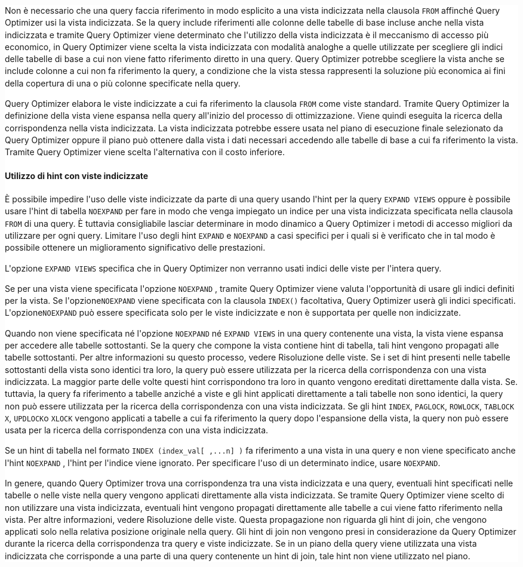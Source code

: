 Non è necessario che una query faccia riferimento in modo esplicito a una vista indicizzata nella clausola `FROM` affinché Query Optimizer usi la vista indicizzata. Se la query include riferimenti alle colonne delle tabelle di base incluse anche nella vista indicizzata e tramite Query Optimizer viene determinato che l'utilizzo della vista indicizzata è il meccanismo di accesso più economico, in Query Optimizer viene scelta la vista indicizzata con modalità analoghe a quelle utilizzate per scegliere gli indici delle tabelle di base a cui non viene fatto riferimento diretto in una query. Query Optimizer potrebbe scegliere la vista anche se include colonne a cui non fa riferimento la query, a condizione che la vista stessa rappresenti la soluzione più economica ai fini della copertura di una o più colonne specificate nella query.

Query Optimizer elabora le viste indicizzate a cui fa riferimento la clausola `FROM` come viste standard. Tramite Query Optimizer la definizione della vista viene espansa nella query all'inizio del processo di ottimizzazione. Viene quindi eseguita la ricerca della corrispondenza nella vista indicizzata. La vista indicizzata potrebbe essere usata nel piano di esecuzione finale selezionato da Query Optimizer oppure il piano può ottenere dalla vista i dati necessari accedendo alle tabelle di base a cui fa riferimento la vista. Tramite Query Optimizer viene scelta l'alternativa con il costo inferiore.

#### <a name="using-hints-with-indexed-views"></a>Utilizzo di hint con viste indicizzate
È possibile impedire l'uso delle viste indicizzate da parte di una query usando l'hint per la query `EXPAND VIEWS` oppure è possibile usare l'hint di tabella `NOEXPAND` per fare in modo che venga impiegato un indice per una vista indicizzata specificata nella clausola `FROM` di una query. È tuttavia consigliabile lasciar determinare in modo dinamico a Query Optimizer i metodi di accesso migliori da utilizzare per ogni query. Limitare l'uso degli hint `EXPAND` e `NOEXPAND` a casi specifici per i quali si è verificato che in tal modo è possibile ottenere un miglioramento significativo delle prestazioni.

L'opzione `EXPAND VIEWS` specifica che in Query Optimizer non verranno usati indici delle viste per l'intera query. 

Se per una vista viene specificata l'opzione `NOEXPAND` , tramite Query Optimizer viene valuta l'opportunità di usare gli indici definiti per la vista. Se l'opzione`NOEXPAND` viene specificata con la clausola `INDEX()` facoltativa, Query Optimizer userà gli indici specificati. L'opzione`NOEXPAND` può essere specificata solo per le viste indicizzate e non è supportata per quelle non indicizzate.

Quando non viene specificata né l'opzione `NOEXPAND` né `EXPAND VIEWS` in una query contenente una vista, la vista viene espansa per accedere alle tabelle sottostanti. Se la query che compone la vista contiene hint di tabella, tali hint vengono propagati alle tabelle sottostanti. Per altre informazioni su questo processo, vedere Risoluzione delle viste. Se i set di hint presenti nelle tabelle sottostanti della vista sono identici tra loro, la query può essere utilizzata per la ricerca della corrispondenza con una vista indicizzata. La maggior parte delle volte questi hint corrispondono tra loro in quanto vengono ereditati direttamente dalla vista. Se. tuttavia, la query fa riferimento a tabelle anziché a viste e gli hint applicati direttamente a tali tabelle non sono identici, la query non può essere utilizzata per la ricerca della corrispondenza con una vista indicizzata. Se gli hint `INDEX`, `PAGLOCK`, `ROWLOCK`, `TABLOCKX`, `UPDLOCK`o `XLOCK` vengono applicati a tabelle a cui fa riferimento la query dopo l'espansione della vista, la query non può essere usata per la ricerca della corrispondenza con una vista indicizzata.

Se un hint di tabella nel formato `INDEX (index_val[ ,...n] )` fa riferimento a una vista in una query e non viene specificato anche l'hint `NOEXPAND` , l'hint per l'indice viene ignorato. Per specificare l'uso di un determinato indice, usare `NOEXPAND`. 

In genere, quando Query Optimizer trova una corrispondenza tra una vista indicizzata e una query, eventuali hint specificati nelle tabelle o nelle viste nella query vengono applicati direttamente alla vista indicizzata. Se tramite Query Optimizer viene scelto di non utilizzare una vista indicizzata, eventuali hint vengono propagati direttamente alle tabelle a cui viene fatto riferimento nella vista. Per altre informazioni, vedere Risoluzione delle viste. Questa propagazione non riguarda gli hint di join, che vengono applicati solo nella relativa posizione originale nella query. Gli hint di join non vengono presi in considerazione da Query Optimizer durante la ricerca della corrispondenza tra query e viste indicizzate. Se in un piano della query viene utilizzata una vista indicizzata che corrisponde a una parte di una query contenente un hint di join, tale hint non viene utilizzato nel piano.
